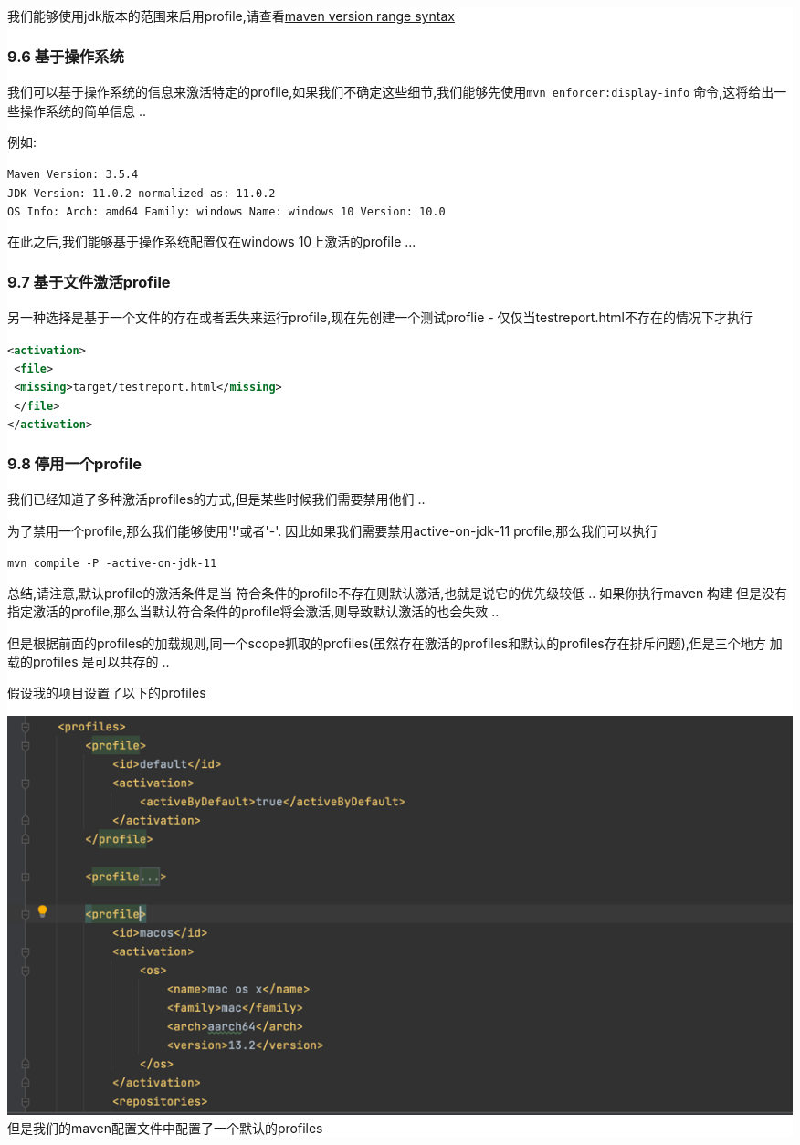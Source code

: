 ```xml
```
我们能够使用jdk版本的范围来启用profile,请查看[maven version range syntax](https://www.baeldung.com/maven-dependency-latest-version)

### 9.6 基于操作系统
我们可以基于操作系统的信息来激活特定的profile,如果我们不确定这些细节,我们能够先使用`mvn enforcer:display-info` 命令,这将给出一些操作系统的简单信息 ..

例如:
```text
Maven Version: 3.5.4
JDK Version: 11.0.2 normalized as: 11.0.2
OS Info: Arch: amd64 Family: windows Name: windows 10 Version: 10.0
```
在此之后,我们能够基于操作系统配置仅在windows 10上激活的profile ... 

### 9.7 基于文件激活profile
另一种选择是基于一个文件的存在或者丢失来运行profile,现在先创建一个测试proflie - 仅仅当testreport.html不存在的情况下才执行
```xml
<activation>
 <file>
 <missing>target/testreport.html</missing>
 </file>
</activation>
```
### 9.8 停用一个profile
我们已经知道了多种激活profiles的方式,但是某些时候我们需要禁用他们 ..

为了禁用一个profile,那么我们能够使用'!'或者'-'. 
因此如果我们需要禁用active-on-jdk-11 profile,那么我们可以执行
```shell
mvn compile -P -active-on-jdk-11
```
总结,请注意,默认profile的激活条件是当 符合条件的profile不存在则默认激活,也就是说它的优先级较低 .. 如果你执行maven 构建
但是没有指定激活的profile,那么当默认符合条件的profile将会激活,则导致默认激活的也会失效 ..

但是根据前面的profiles的加载规则,同一个scope抓取的profiles(虽然存在激活的profiles和默认的profiles存在排斥问题),但是三个地方
加载的profiles 是可以共存的 ..

假设我的项目设置了以下的profiles

![img_1.png](img_1.png)
但是我们的maven配置文件中配置了一个默认的profiles
